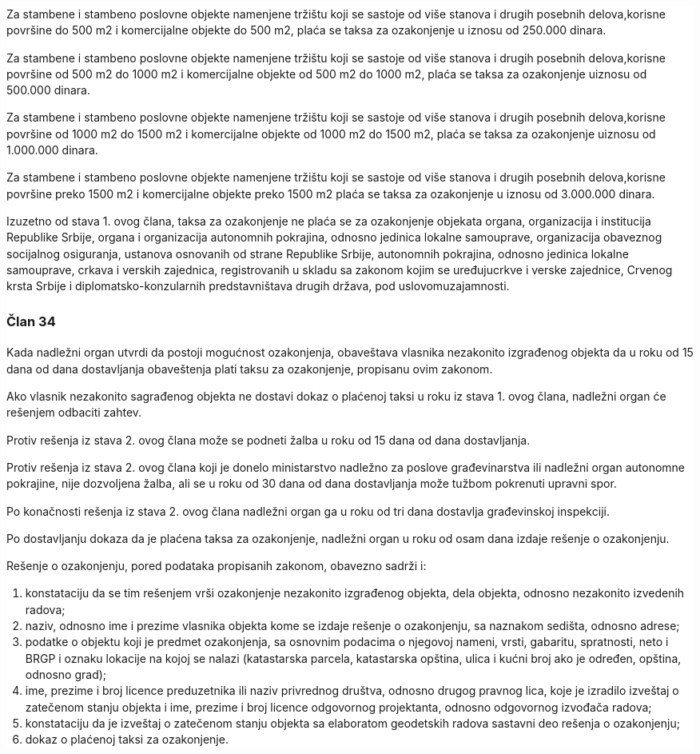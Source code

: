 Za stambene i stambeno poslovne objekte namenjene tržištu koji se sastoje od više stanova i drugih posebnih delova,korisne površine do 500 m2 i komercijalne objekte do 500 m2, plaća se taksa za ozakonjenje u iznosu od 250.000 dinara.

Za stambene i stambeno poslovne objekte namenjene tržištu koji se sastoje od više stanova i drugih posebnih delova,korisne površine od 500 m2 do 1000 m2 i komercijalne objekte od 500 m2 do 1000 m2, plaća se taksa za ozakonjenje uiznosu od 500.000 dinara.

Za stambene i stambeno poslovne objekte namenjene tržištu koji se sastoje od više stanova i drugih posebnih delova,korisne površine od 1000 m2 do 1500 m2 i komercijalne objekte od 1000 m2 do 1500 m2, plaća se taksa za ozakonjenje uiznosu od 1.000.000 dinara.

Za stambene i stambeno poslovne objekte namenjene tržištu koji se sastoje od više stanova i drugih posebnih delova,korisne površine preko 1500 m2 i komercijalne objekte preko 1500 m2 plaća se taksa za ozakonjenje u iznosu od 3.000.000 dinara.

Izuzetno od stava 1. ovog člana, taksa za ozakonjenje ne plaća se za ozakonjenje objekata organa, organizacija i institucija Republike Srbije, organa i organizacija autonomnih pokrajina, odnosno jedinica lokalne samouprave, organizacija obaveznog socijalnog osiguranja, ustanova osnovanih od strane Republike Srbije, autonomnih pokrajina, odnosno jedinica lokalne samouprave, crkava i verskih zajednica, registrovanih u skladu sa zakonom kojim se uređujucrkve i verske zajednice, Crvenog krsta Srbije i diplomatsko-konzularnih predstavništava drugih država, pod uslovomuzajamnosti.

### Član 34 

Kada nadležni organ utvrdi da postoji mogućnost ozakonjenja, obaveštava vlasnika nezakonito izgrađenog objekta da u roku od 15 dana od dana dostavljanja obaveštenja plati taksu za ozakonjenje, propisanu ovim zakonom. 

Ako vlasnik nezakonito sagrađenog objekta ne dostavi dokaz o plaćenoj taksi u roku iz stava 1. ovog člana, nadležni organ će rešenjem odbaciti zahtev. 

Protiv rešenja iz stava 2. ovog člana može se podneti žalba u roku od 15 dana od dana dostavljanja. 

Protiv rešenja iz stava 2. ovog člana koji je donelo ministarstvo nadležno za poslove građevinarstva ili nadležni organ autonomne pokrajine, nije dozvoljena žalba, ali se u roku od 30 dana od dana dostavljanja može tužbom pokrenuti upravni spor. 

Po konačnosti rešenja iz stava 2. ovog člana nadležni organ ga u roku od tri dana dostavlja građevinskoj inspekciji. 

Po dostavljanju dokaza da je plaćena taksa za ozakonjenje, nadležni organ u roku od osam dana izdaje rešenje o ozakonjenju. 

Rešenje o ozakonjenju, pored podataka propisanih zakonom, obavezno sadrži i: 

1. konstataciju da se tim rešenjem vrši ozakonjenje nezakonito izgrađenog objekta, dela objekta, odnosno nezakonito izvedenih radova; 
2. naziv, odnosno ime i prezime vlasnika objekta kome se izdaje rešenje o ozakonjenju, sa naznakom sedišta, odnosno adrese; 
3. podatke o objektu koji je predmet ozakonjenja, sa osnovnim podacima o njegovoj nameni, vrsti, gabaritu, spratnosti, neto i BRGP i oznaku lokacije na kojoj se nalazi (katastarska parcela, katastarska opština, ulica i kućni broj ako je određen, opština, odnosno grad);
4. ime, prezime i broj licence preduzetnika ili naziv privrednog društva, odnosno drugog pravnog lica, koje je izradilo izveštaj o zatečenom stanju objekta i ime, prezime i broj licence odgovornog projektanta, odnosno odgovornog izvođača radova;
5. konstataciju da je izveštaj o zatečenom stanju objekta sa elaboratom geodetskih radova sastavni deo rešenja o ozakonjenju;
6. dokaz o plaćenoj taksi za ozakonjenje. 
